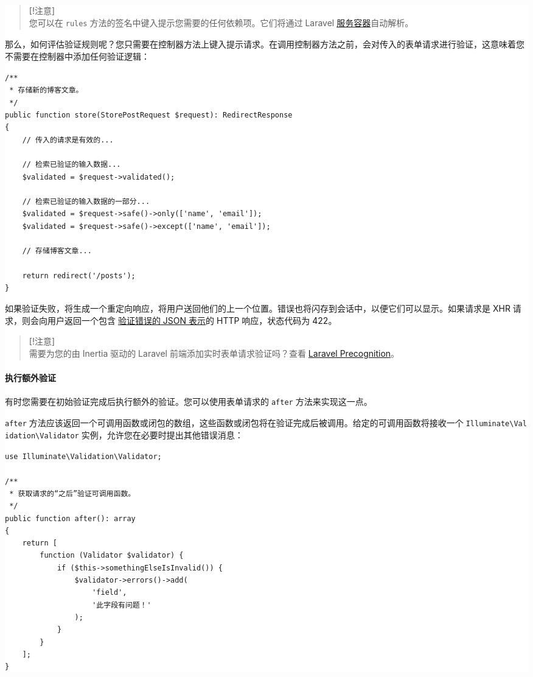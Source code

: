 > [!注意]  
> 您可以在 `rules` 方法的签名中键入提示您需要的任何依赖项。它们将通过 Laravel [服务容器](/docs/{{version}}/container)自动解析。

那么，如何评估验证规则呢？您只需要在控制器方法上键入提示请求。在调用控制器方法之前，会对传入的表单请求进行验证，这意味着您不需要在控制器中添加任何验证逻辑：

    /**
     * 存储新的博客文章。
     */
    public function store(StorePostRequest $request): RedirectResponse
    {
        // 传入的请求是有效的...

        // 检索已验证的输入数据...
        $validated = $request->validated();

        // 检索已验证的输入数据的一部分...
        $validated = $request->safe()->only(['name', 'email']);
        $validated = $request->safe()->except(['name', 'email']);

        // 存储博客文章...

        return redirect('/posts');
    }

如果验证失败，将生成一个重定向响应，将用户送回他们的上一个位置。错误也将闪存到会话中，以便它们可以显示。如果请求是 XHR 请求，则会向用户返回一个包含 [验证错误的 JSON 表示](#验证错误响应格式)的 HTTP 响应，状态代码为 422。

> [!注意]  
> 需要为您的由 Inertia 驱动的 Laravel 前端添加实时表单请求验证吗？查看 [Laravel Precognition](/docs/{{version}}/precognition)。


#### 执行额外验证

有时您需要在初始验证完成后执行额外的验证。您可以使用表单请求的 `after` 方法来实现这一点。

`after` 方法应该返回一个可调用函数或闭包的数组，这些函数或闭包将在验证完成后被调用。给定的可调用函数将接收一个 `Illuminate\Validation\Validator` 实例，允许您在必要时提出其他错误消息：

    use Illuminate\Validation\Validator;

    /**
     * 获取请求的“之后”验证可调用函数。
     */
    public function after(): array
    {
        return [
            function (Validator $validator) {
                if ($this->somethingElseIsInvalid()) {
                    $validator->errors()->add(
                        'field',
                        '此字段有问题！'
                    );
                }
            }
        ];
    }
